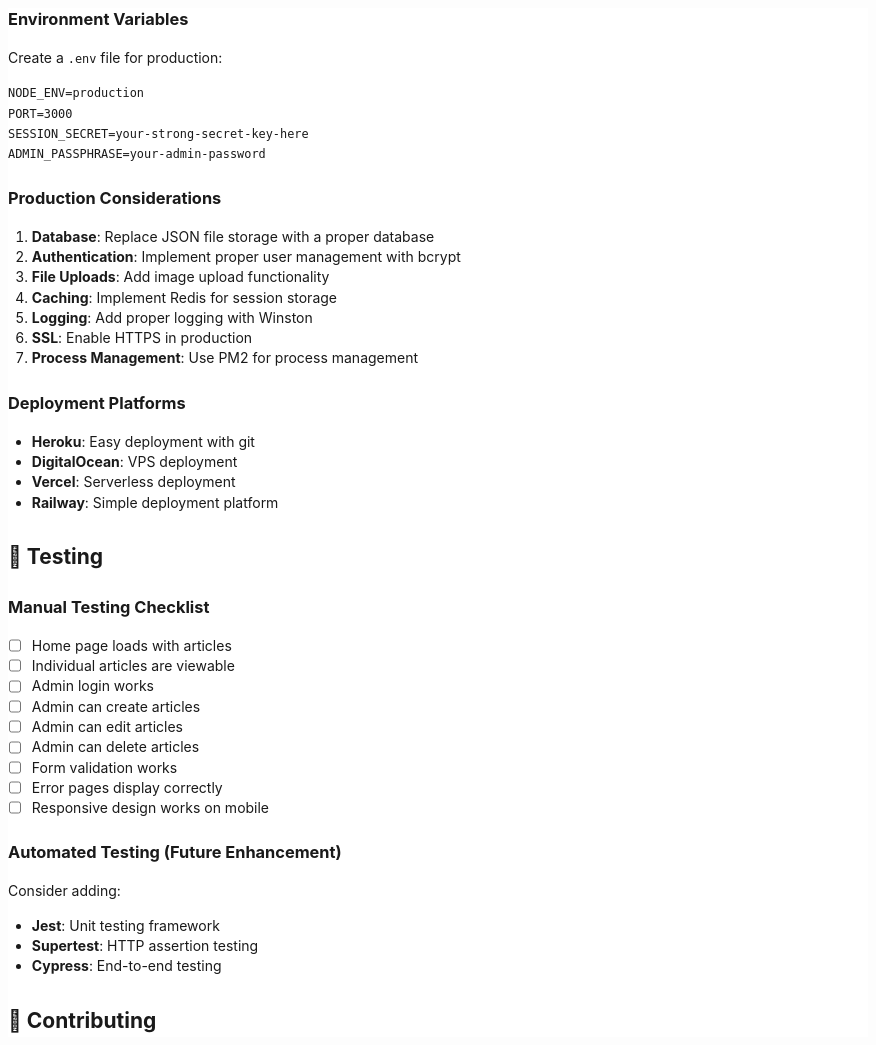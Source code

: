 ### Environment Variables

Create a `.env` file for production:

```env
NODE_ENV=production
PORT=3000
SESSION_SECRET=your-strong-secret-key-here
ADMIN_PASSPHRASE=your-admin-password
```

### Production Considerations

1. **Database**: Replace JSON file storage with a proper database
2. **Authentication**: Implement proper user management with bcrypt
3. **File Uploads**: Add image upload functionality
4. **Caching**: Implement Redis for session storage
5. **Logging**: Add proper logging with Winston
6. **SSL**: Enable HTTPS in production
7. **Process Management**: Use PM2 for process management

### Deployment Platforms

-   **Heroku**: Easy deployment with git
-   **DigitalOcean**: VPS deployment
-   **Vercel**: Serverless deployment
-   **Railway**: Simple deployment platform

## 🧪 Testing

### Manual Testing Checklist

-   [ ] Home page loads with articles
-   [ ] Individual articles are viewable
-   [ ] Admin login works
-   [ ] Admin can create articles
-   [ ] Admin can edit articles
-   [ ] Admin can delete articles
-   [ ] Form validation works
-   [ ] Error pages display correctly
-   [ ] Responsive design works on mobile

### Automated Testing (Future Enhancement)

Consider adding:

-   **Jest**: Unit testing framework
-   **Supertest**: HTTP assertion testing
-   **Cypress**: End-to-end testing

## 🤝 Contributing
